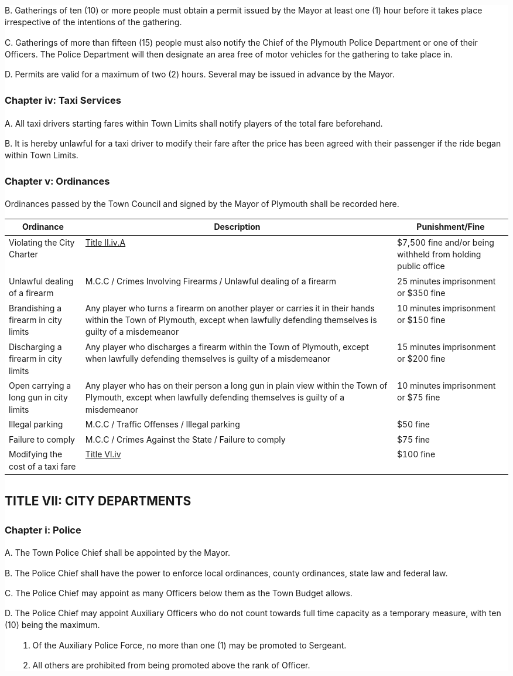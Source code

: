 B. Gatherings of ten (10) or more people must obtain a permit issued by the Mayor at least one (1) hour before it takes place irrespective of the intentions of the gathering.

C. Gatherings of more than fifteen (15) people must also notify the Chief of the Plymouth Police Department or one of their Officers. The Police Department will then designate an area free of motor vehicles for the gathering to take place in.

D. Permits are valid for a maximum of two (2) hours. Several may be issued in advance by the Mayor.

### Chapter iv: Taxi Services

A. All taxi drivers starting fares within Town Limits shall notify players of the total fare beforehand.

B. It is hereby unlawful for a taxi driver to modify their fare after the price has been agreed with their passenger if the ride began within Town Limits.

### Chapter v: Ordinances

Ordinances passed by the Town Council and signed by the Mayor of Plymouth shall be recorded here.

| Ordinance                               | Description                                                                                                                                                                     | Punishment/Fine                                              |
|-----------------------------------------|---------------------------------------------------------------------------------------------------------------------------------------------------------------------------------|--------------------------------------------------------------|
| Violating the City Charter              | [Title II.iv.A](#chapter-iv-violations-and-penalties)                                                                                                                           | $7,500 fine and/or being withheld from holding public office |
| Unlawful dealing of a firearm           | M.C.C / Crimes Involving Firearms / Unlawful dealing of a firearm                                                                                                               | 25 minutes imprisonment or $350 fine                         |
| Brandishing a firearm in city limits    | Any player who turns a firearm on another player or carries it in their hands within the Town of Plymouth, except when lawfully defending themselves is guilty of a misdemeanor | 10 minutes imprisonment or $150 fine                         |
| Discharging a firearm in city limits    | Any player who discharges a firearm within the Town of Plymouth, except when lawfully defending themselves is guilty of a misdemeanor                                           | 15 minutes imprisonment or $200 fine                         |
| Open carrying a long gun in city limits | Any player who has on their person a long gun in plain view within the Town of Plymouth, except when lawfully defending themselves is guilty of a misdemeanor                   | 10 minutes imprisonment or $75 fine                          |
| Illegal parking                         | M.C.C / Traffic Offenses / Illegal parking                                                                                                                                      | $50 fine                                                     |
| Failure to comply                       | M.C.C / Crimes Against the State / Failure to comply                                                                                                                            | $75 fine                                                     |
| Modifying the cost of a taxi fare       | [Title VI.iv](#chapter-iv-taxi-services)                                                                                                                                        | $100 fine                                                    |

## TITLE VII: CITY DEPARTMENTS

### Chapter i: Police

A. The Town Police Chief shall be appointed by the Mayor.

B. The Police Chief shall have the power to enforce local ordinances, county ordinances, state law and federal law.

C. The Police Chief may appoint as many Officers below them as the Town Budget allows.

D. The Police Chief may appoint Auxiliary Officers who do not count towards full time capacity as a temporary measure, with ten (10) being the maximum.

<ol style="list-style-type: none">
  <li>
  <ol>
    <li>
      <p>Of the Auxiliary Police Force, no more than one (1) may be promoted to Sergeant.</p>
    </li>
    <li>
      <p>All others are prohibited from being promoted above the rank of Officer.</p>
    </li>
  </ol>
  </li>
</ol>
